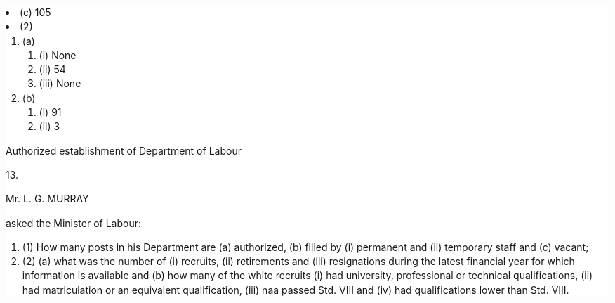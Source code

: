 </ol></li>

<li>(c) 105</li>

</ol></li>

<li>(2)

<ol>

<li>(a)

<ol>

<li>(i) None</li>

<li>(ii) 54</li>

<li>(iii) None</li>

</ol></li>

<li>(b)

<ol>

<li>(i) 91</li>

<li>(ii) 3</li>

</ol></li></ol></li>

</ol>

</answer>

</writtenStatements>

<writtenStatements>

<heading>Authorized establishment of Department of Labour</heading>

<question by="#murray" to="#minister_of_labour">

<num>13.</num>

<from>Mr. L. G. MURRAY</from>

<p>asked the Minister of Labour:</p>

<ol>

<li>(1) How many posts in his Department are (a) authorized, (b) filled by (i) permanent and (ii) temporary staff and (c) vacant;</li>

<li>(2) (a) what was the number of (i) recruits, (ii) retirements and (iii) resignations during the latest financial year for which information is available and (b) how many of the white recruits (i) had university, professional or technical qualifications, (ii) had matriculation or an equivalent qualification, (iii) naa passed Std. VIII and (iv) had qualifications lower than Std. VIII.</li>

</ol>

</question>

<answer by="#minister_of_labour" to="#murray">
